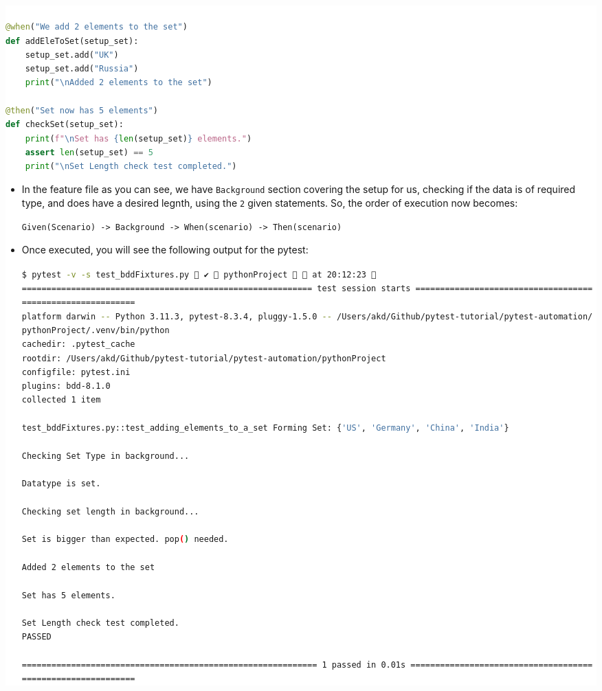   ```python
  
  @when("We add 2 elements to the set")
  def addEleToSet(setup_set):
      setup_set.add("UK")
      setup_set.add("Russia")
      print("\nAdded 2 elements to the set")
  
  @then("Set now has 5 elements")
  def checkSet(setup_set):
      print(f"\nSet has {len(setup_set)} elements.")
      assert len(setup_set) == 5
      print("\nSet Length check test completed.")
  ```
  
- In the feature file as you can see, we have `Background` section covering the setup for us, checking if the data 
  is of required type, and does have a desired legnth, using the `2` given statements. So, the order of execution 
  now becomes:

  ```plainText
  Given(Scenario) -> Background -> When(scenario) -> Then(scenario)
  ```
  
- Once executed, you will see the following output for the pytest:

  ```bash
  $ pytest -v -s test_bddFixtures.py  ✔  pythonProject   at 20:12:23  
  =========================================================== test session starts ===========================================================
  platform darwin -- Python 3.11.3, pytest-8.3.4, pluggy-1.5.0 -- /Users/akd/Github/pytest-tutorial/pytest-automation/pythonProject/.venv/bin/python
  cachedir: .pytest_cache
  rootdir: /Users/akd/Github/pytest-tutorial/pytest-automation/pythonProject
  configfile: pytest.ini
  plugins: bdd-8.1.0
  collected 1 item                                                                                                                          
  
  test_bddFixtures.py::test_adding_elements_to_a_set Forming Set: {'US', 'Germany', 'China', 'India'}
  
  Checking Set Type in background...
  
  Datatype is set.
  
  Checking set length in background...
  
  Set is bigger than expected. pop() needed.
  
  Added 2 elements to the set
  
  Set has 5 elements.
  
  Set Length check test completed.
  PASSED
  
  ============================================================ 1 passed in 0.01s ============================================================
  ```
